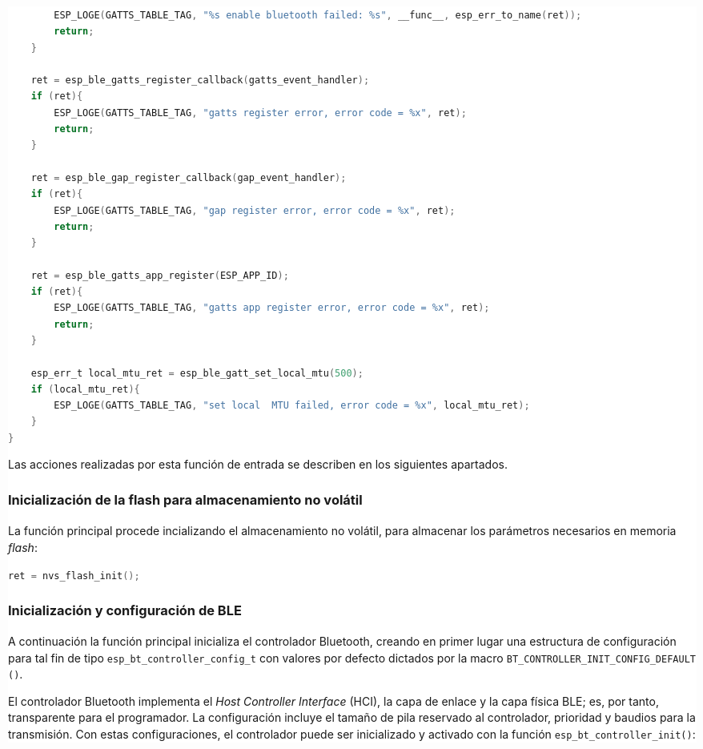 ```c
        ESP_LOGE(GATTS_TABLE_TAG, "%s enable bluetooth failed: %s", __func__, esp_err_to_name(ret));
        return;
    }

    ret = esp_ble_gatts_register_callback(gatts_event_handler);
    if (ret){
        ESP_LOGE(GATTS_TABLE_TAG, "gatts register error, error code = %x", ret);
        return;
    }

    ret = esp_ble_gap_register_callback(gap_event_handler);
    if (ret){
        ESP_LOGE(GATTS_TABLE_TAG, "gap register error, error code = %x", ret);
        return;
    }

    ret = esp_ble_gatts_app_register(ESP_APP_ID);
    if (ret){
        ESP_LOGE(GATTS_TABLE_TAG, "gatts app register error, error code = %x", ret);
        return;
    }

    esp_err_t local_mtu_ret = esp_ble_gatt_set_local_mtu(500);
    if (local_mtu_ret){
        ESP_LOGE(GATTS_TABLE_TAG, "set local  MTU failed, error code = %x", local_mtu_ret);
    }
}
```

Las acciones realizadas por esta función de entrada se describen en los
siguientes apartados.

### Inicialización de la flash para almacenamiento no volátil

La función principal procede incializando el almacenamiento no volátil, para 
almacenar los parámetros necesarios en memoria *flash*:

```c
ret = nvs_flash_init();
```

### Inicialización y configuración de BLE

A continuación la función principal inicializa el controlador Bluetooth, creando
en primer lugar una estructura de configuración para tal fin de tipo
`esp_bt_controller_config_t` con valores por defecto dictados por la macro
`BT_CONTROLLER_INIT_CONFIG_DEFAULT()`. 

El controlador Bluetooth implementa el *Host Controller Interface* (HCI), la
capa de enlace y la capa física BLE; es, por tanto, transparente para el
programador.  La configuración incluye el tamaño de pila reservado al
controlador, prioridad y baudios para la transmisión. Con estas configuraciones,
el controlador puede ser inicializado y activado con la función
`esp_bt_controller_init()`:
